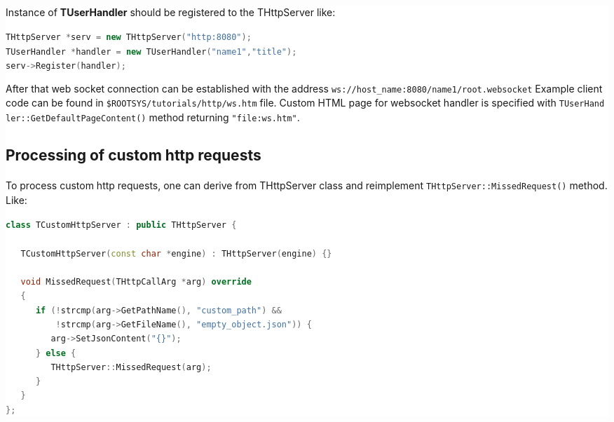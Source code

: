 Instance of **TUserHandler** should be registered to the THttpServer like:

```cpp
THttpServer *serv = new THttpServer("http:8080");
TUserHandler *handler = new TUserHandler("name1","title");
serv->Register(handler);
```

After that web socket connection can be established with the address `ws://host_name:8080/name1/root.websocket`
Example client code can be found in `$ROOTSYS/tutorials/http/ws.htm` file. Custom HTML page for
websocket handler is specified with `TUserHandler::GetDefaultPageContent()` method returning `"file:ws.htm"`.


## Processing of custom http requests

To process custom http requests, one can derive from THttpServer class and
reimplement `THttpServer::MissedRequest()` method. Like:

```cpp
class TCustomHttpServer : public THttpServer {

   TCustomHttpServer(const char *engine) : THttpServer(engine) {}

   void MissedRequest(THttpCallArg *arg) override
   {
      if (!strcmp(arg->GetPathName(), "custom_path") &&
          !strcmp(arg->GetFileName(), "empty_object.json")) {
         arg->SetJsonContent("{}");
      } else {
         THttpServer::MissedRequest(arg);
      }
   }
};
```
